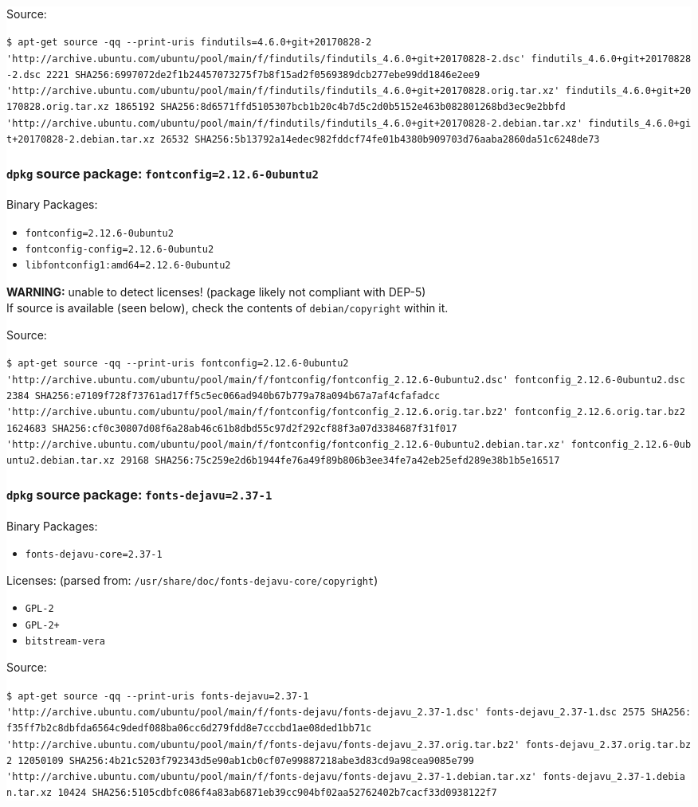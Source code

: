 Source:

```console
$ apt-get source -qq --print-uris findutils=4.6.0+git+20170828-2
'http://archive.ubuntu.com/ubuntu/pool/main/f/findutils/findutils_4.6.0+git+20170828-2.dsc' findutils_4.6.0+git+20170828-2.dsc 2221 SHA256:6997072de2f1b24457073275f7b8f15ad2f0569389dcb277ebe99dd1846e2ee9
'http://archive.ubuntu.com/ubuntu/pool/main/f/findutils/findutils_4.6.0+git+20170828.orig.tar.xz' findutils_4.6.0+git+20170828.orig.tar.xz 1865192 SHA256:8d6571ffd5105307bcb1b20c4b7d5c2d0b5152e463b082801268bd3ec9e2bbfd
'http://archive.ubuntu.com/ubuntu/pool/main/f/findutils/findutils_4.6.0+git+20170828-2.debian.tar.xz' findutils_4.6.0+git+20170828-2.debian.tar.xz 26532 SHA256:5b13792a14edec982fddcf74fe01b4380b909703d76aaba2860da51c6248de73
```

### `dpkg` source package: `fontconfig=2.12.6-0ubuntu2`

Binary Packages:

- `fontconfig=2.12.6-0ubuntu2`
- `fontconfig-config=2.12.6-0ubuntu2`
- `libfontconfig1:amd64=2.12.6-0ubuntu2`

**WARNING:** unable to detect licenses! (package likely not compliant with DEP-5)  
If source is available (seen below), check the contents of `debian/copyright` within it.


Source:

```console
$ apt-get source -qq --print-uris fontconfig=2.12.6-0ubuntu2
'http://archive.ubuntu.com/ubuntu/pool/main/f/fontconfig/fontconfig_2.12.6-0ubuntu2.dsc' fontconfig_2.12.6-0ubuntu2.dsc 2384 SHA256:e7109f728f73761ad17ff5c5ec066ad940b67b779a78a094b67a7af4cfafadcc
'http://archive.ubuntu.com/ubuntu/pool/main/f/fontconfig/fontconfig_2.12.6.orig.tar.bz2' fontconfig_2.12.6.orig.tar.bz2 1624683 SHA256:cf0c30807d08f6a28ab46c61b8dbd55c97d2f292cf88f3a07d3384687f31f017
'http://archive.ubuntu.com/ubuntu/pool/main/f/fontconfig/fontconfig_2.12.6-0ubuntu2.debian.tar.xz' fontconfig_2.12.6-0ubuntu2.debian.tar.xz 29168 SHA256:75c259e2d6b1944fe76a49f89b806b3ee34fe7a42eb25efd289e38b1b5e16517
```

### `dpkg` source package: `fonts-dejavu=2.37-1`

Binary Packages:

- `fonts-dejavu-core=2.37-1`

Licenses: (parsed from: `/usr/share/doc/fonts-dejavu-core/copyright`)

- `GPL-2`
- `GPL-2+`
- `bitstream-vera`

Source:

```console
$ apt-get source -qq --print-uris fonts-dejavu=2.37-1
'http://archive.ubuntu.com/ubuntu/pool/main/f/fonts-dejavu/fonts-dejavu_2.37-1.dsc' fonts-dejavu_2.37-1.dsc 2575 SHA256:f35ff7b2c8dbfda6564c9dedf088ba06cc6d279fdd8e7cccbd1ae08ded1bb71c
'http://archive.ubuntu.com/ubuntu/pool/main/f/fonts-dejavu/fonts-dejavu_2.37.orig.tar.bz2' fonts-dejavu_2.37.orig.tar.bz2 12050109 SHA256:4b21c5203f792343d5e90ab1cb0cf07e99887218abe3d83cd9a98cea9085e799
'http://archive.ubuntu.com/ubuntu/pool/main/f/fonts-dejavu/fonts-dejavu_2.37-1.debian.tar.xz' fonts-dejavu_2.37-1.debian.tar.xz 10424 SHA256:5105cdbfc086f4a83ab6871eb39cc904bf02aa52762402b7cacf33d0938122f7
```
